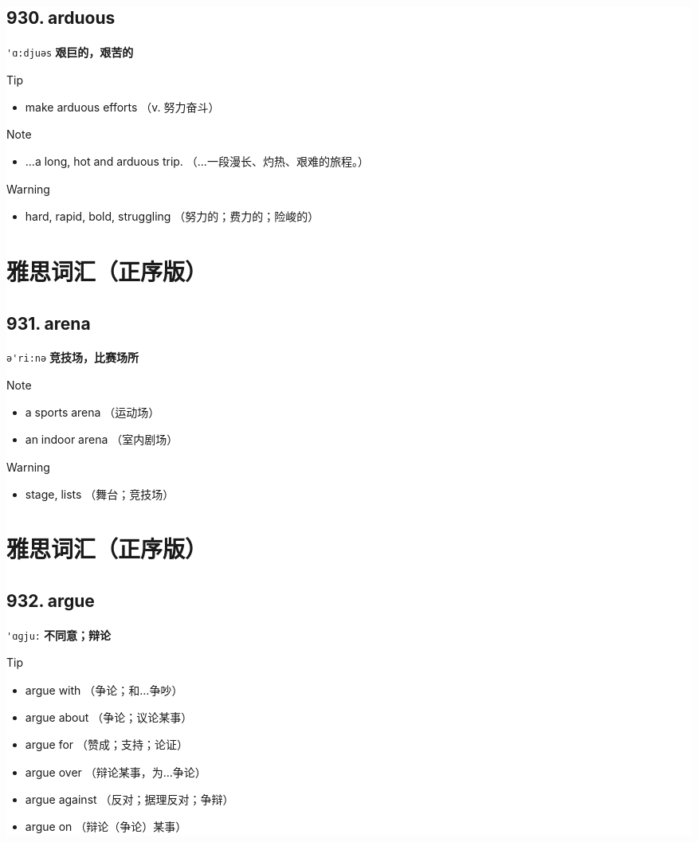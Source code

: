 ## 930. arduous

`'ɑ:djuəs`  **艰巨的，艰苦的**

> [!TIP]
>
> - make arduous efforts （v. 努力奋斗）
>

> [!NOTE]
>
> - ...a long, hot and arduous trip. （…一段漫长、灼热、艰难的旅程。）
>

> [!WARNING]
>
> - hard, rapid, bold, struggling （努力的；费力的；险峻的）
>

# 雅思词汇（正序版）

## 931. arena

`ə'ri:nə`  **竞技场，比赛场所**

> [!NOTE]
>
> - a sports arena （运动场）
>
> - an indoor arena （室内剧场）
>

> [!WARNING]
>
> - stage, lists （舞台；竞技场）
>

# 雅思词汇（正序版）

## 932. argue

`'ɑɡju:`  **不同意；辩论**

> [!TIP]
>
> - argue with （争论；和…争吵）
>
> - argue about （争论；议论某事）
>
> - argue for （赞成；支持；论证）
>
> - argue over （辩论某事，为…争论）
>
> - argue against （反对；据理反对；争辩）
>
> - argue on （辩论（争论）某事）
>

